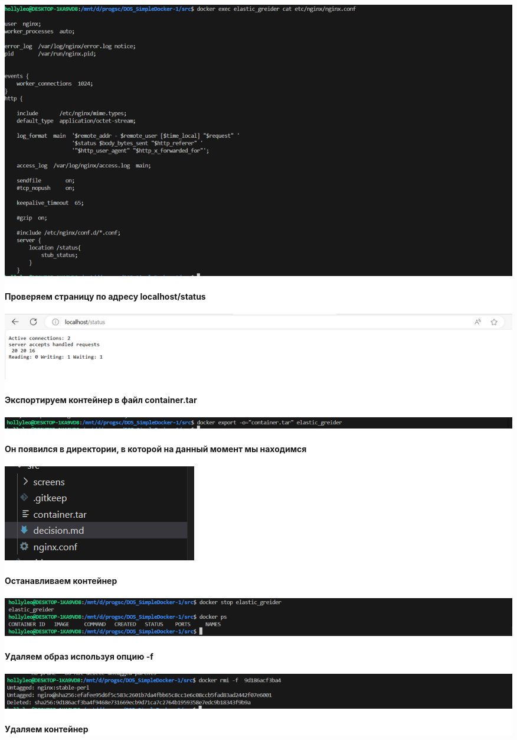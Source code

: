 ![operation4](screens/Screenshot_15.png)
#### Проверяем страницу по адресу localhost/status
![operation7](screens/Screenshot_18.png)
#### Экспортируем контейнер в файл container.tar
![operation8](screens/Screenshot_19.png)
#### Он появился в директории, в которой на данный момент мы находимся
![operation9](screens/Screenshot_20.png)
#### Останавливаем контейнер
![operation10](screens/Screenshot_21.png)
#### Удаляем образ используя опцию -f
![operation11](screens/Screenshot_22.png)
#### Удаляем контейнер